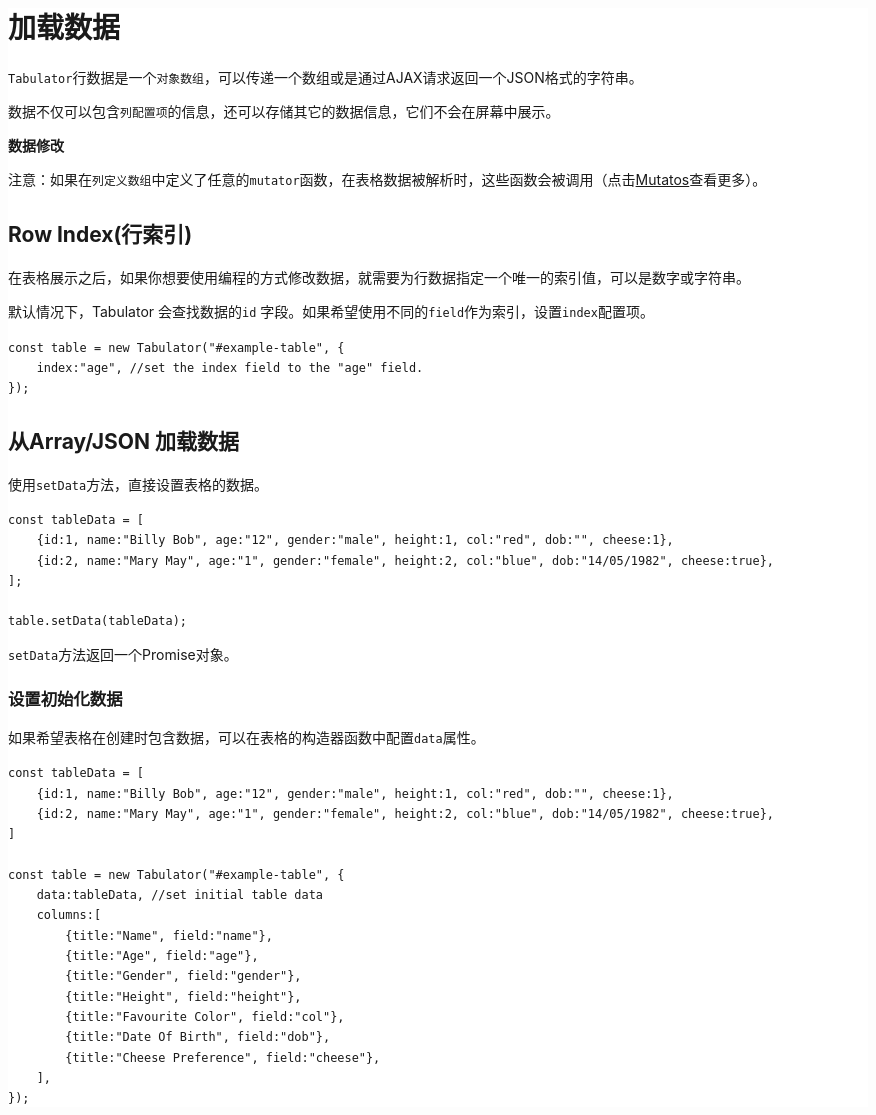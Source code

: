 # 加载数据

`Tabulator`行数据是一个`对象数组`，可以传递一个数组或是通过AJAX请求返回一个JSON格式的字符串。

数据不仅可以包含`列配置项`的信息，还可以存储其它的数据信息，它们不会在屏幕中展示。

**数据修改**

注意：如果在`列定义数组`中定义了任意的`mutator`函数，在表格数据被解析时，这些函数会被调用（点击[Mutatos](https://tabulator.info/docs/5.5/mutators)查看更多）。

## Row Index(行索引)

在表格展示之后，如果你想要使用编程的方式修改数据，就需要为行数据指定一个唯一的索引值，可以是数字或字符串。

默认情况下，Tabulator 会查找数据的`id` 字段。如果希望使用不同的`field`作为索引，设置`index`配置项。

```tsx
const table = new Tabulator("#example-table", {
    index:"age", //set the index field to the "age" field.
});
```

## 从Array/JSON 加载数据

使用`setData`方法，直接设置表格的数据。

```tsx
const tableData = [
    {id:1, name:"Billy Bob", age:"12", gender:"male", height:1, col:"red", dob:"", cheese:1},
    {id:2, name:"Mary May", age:"1", gender:"female", height:2, col:"blue", dob:"14/05/1982", cheese:true},
];

table.setData(tableData);
```

`setData`方法返回一个Promise对象。

### 设置初始化数据

如果希望表格在创建时包含数据，可以在表格的构造器函数中配置`data`属性。

```tsx
const tableData = [
    {id:1, name:"Billy Bob", age:"12", gender:"male", height:1, col:"red", dob:"", cheese:1},
    {id:2, name:"Mary May", age:"1", gender:"female", height:2, col:"blue", dob:"14/05/1982", cheese:true},
]

const table = new Tabulator("#example-table", {
    data:tableData, //set initial table data
    columns:[
        {title:"Name", field:"name"},
        {title:"Age", field:"age"},
        {title:"Gender", field:"gender"},
        {title:"Height", field:"height"},
        {title:"Favourite Color", field:"col"},
        {title:"Date Of Birth", field:"dob"},
        {title:"Cheese Preference", field:"cheese"},
    ],
});
```
